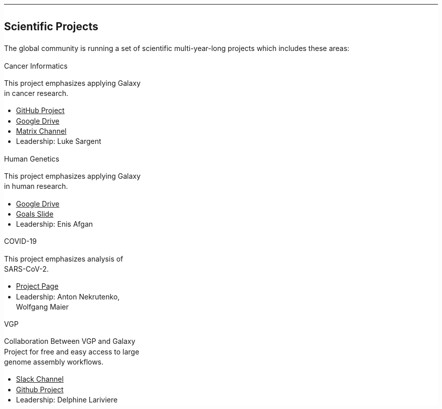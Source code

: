 </div>



</div>

---

## Scientific Projects

The global community is running a set of scientific multi-year-long projects which includes these areas:

<div class="card-deck">


<div class="card" style="min-width: 12rem; max-width: 20rem">
<div class="card-header bg-wg-applied text-white text-center">Cancer Informatics</div>

This project emphasizes applying Galaxy in cancer research.

* [GitHub Project](https://github.com/orgs/galaxyproject/projects/14)
* [Google Drive](https://drive.google.com/drive/folders/1diqrY6lQ_RbxcJUA-phaYutZqij_X3ku)
* [Matrix Channel](https://matrix.to/#/#galaxyproject_wg-cancer-informatics:gitter.im)
* Leadership: Luke Sargent

</div>



<div class="card" style="min-width: 12rem; max-width: 20rem">
<div class="card-header bg-wg-applied text-white text-center">Human Genetics</div>

This project emphasizes applying Galaxy in human research.

* [Google Drive](https://drive.google.com/drive/folders/1YMCwHicRNLtT0t8AIZaQNoT2uaDaQm3H)
* [Goals Slide](https://docs.google.com/presentation/d/1h4vZe0zOUQVOeFxc49levRpmgWmJlMkedQjp2QRrQZw/edit?usp=sharing)
* Leadership: Enis Afgan

</div>



<div class="card" style="min-width: 12rem; max-width: 20rem">
<div class="card-header bg-wg-applied text-white text-center">COVID-19</div>

This project emphasizes analysis of SARS-CoV-2.

* [Project Page](https://galaxyproject.org/projects/covid19/)
* Leadership: Anton Nekrutenko, Wolfgang Maier
</div>


<div class="card" style="min-width: 12rem; max-width: 20rem">
<div class="card-header bg-wg-applied text-white text-center">VGP</div>

Collaboration Between VGP and Galaxy Project for free and easy access to large genome assembly workflows.

* [Slack Channel](https://genomeark.slack.com/archives/C01QJJ175JQ)
* [Github Project](https://github.com/Delphine-L/iwc/tree/VGP/workflows/VGP-assembly-v2)
* Leadership: Delphine Lariviere
</div>

</div>
